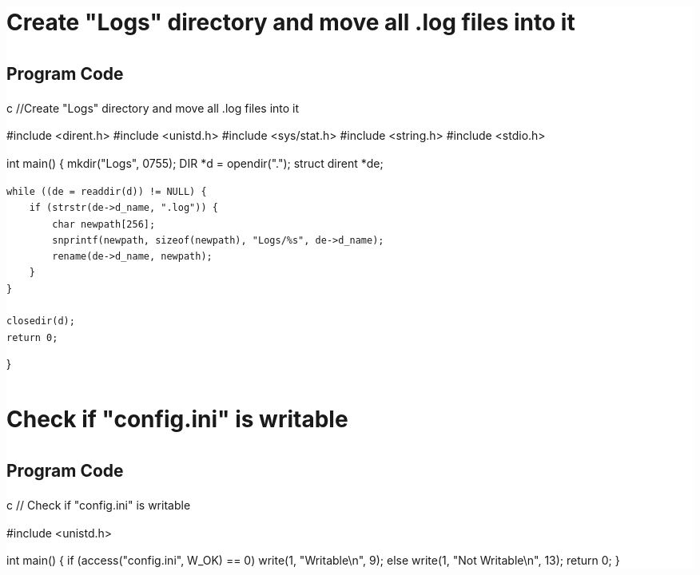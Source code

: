


# Create "Logs" directory and move all .log files into it
##  Program Code

c
//Create "Logs" directory and move all .log files into it


#include <dirent.h>
#include <unistd.h>
#include <sys/stat.h>
#include <string.h>
#include <stdio.h>

int main() {
    mkdir("Logs", 0755);
    DIR *d = opendir(".");
    struct dirent *de;

    while ((de = readdir(d)) != NULL) {
        if (strstr(de->d_name, ".log")) {
            char newpath[256];
            snprintf(newpath, sizeof(newpath), "Logs/%s", de->d_name);
            rename(de->d_name, newpath);
        }
    }

    closedir(d);
    return 0;
}




# Check if "config.ini" is writable
##  Program Code

c
//  Check if "config.ini" is writable

#include <unistd.h>

int main() {
    if (access("config.ini", W_OK) == 0)
        write(1, "Writable\n", 9);
    else
        write(1, "Not Writable\n", 13);
    return 0;
}


